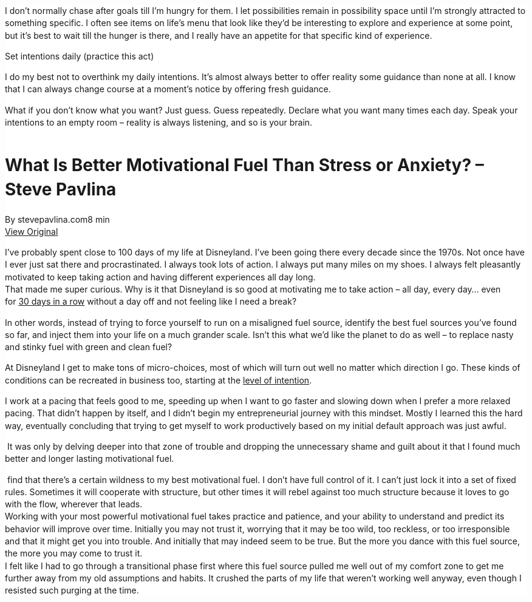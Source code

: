   
  
I don’t normally chase after goals till I’m hungry for them. I let possibilities remain in possibility space until I’m strongly attracted to something specific. I often see items on life’s menu that look like they’d be interesting to explore and experience at some point, but it’s best to wait till the hunger is there, and I really have an appetite for that specific kind of experience.  
  
  
Set intentions daily (practice this act)  
  
  
I do my best not to overthink my daily intentions. It’s almost always better to offer reality some guidance than none at all. I know that I can always change course at a moment’s notice by offering fresh guidance.  
  
What if you don’t know what you want? Just guess. Guess repeatedly. Declare what you want many times each day. Speak your intentions to an empty room – reality is always listening, and so is your brain.  
  

# What Is Better Motivational Fuel Than Stress or Anxiety? – Steve Pavlina

By stevepavlina.com8 min  
[View Original](https://stevepavlina.com/blog/2021/09/what-is-better-motivational-fuel-than-stress-or-anxiety/?utm_source=pocket_mylist)  
  
  
I’ve probably spent close to 100 days of my life at Disneyland. I’ve been going there every decade since the 1970s. Not once have I ever just sat there and procrastinated. I always took lots of action. I always put many miles on my shoes. I always felt pleasantly motivated to keep taking action and having different experiences all day long.  
That made me super curious. Why is it that Disneyland is so good at motivating me to take action – all day, every day… even for [30 days in a row](https://stevepavlina.com/blog/2016/11/30-days-disneyland-day-30/) without a day off and not feeling like I need a break?  
  
In other words, instead of trying to force yourself to run on a misaligned fuel source, identify the best fuel sources you’ve found so far, and inject them into your life on a much grander scale. Isn’t this what we’d like the planet to do as well – to replace nasty and stinky fuel with green and clean fuel?  
  
At Disneyland I get to make tons of micro-choices, most of which will turn out well no matter which direction I go. These kinds of conditions can be recreated in business too, starting at the [level of intention](https://stevepavlina.com/blog/2021/09/when-youre-confused-clarify-your-intentions/).  
  
  
I work at a pacing that feels good to me, speeding up when I want to go faster and slowing down when I prefer a more relaxed pacing. That didn’t happen by itself, and I didn’t begin my entrepreneurial journey with this mindset. Mostly I learned this the hard way, eventually concluding that trying to get myself to work productively based on my initial default approach was just awful.  
  
  
 It was only by delving deeper into that zone of trouble and dropping the unnecessary shame and guilt about it that I found much better and longer lasting motivational fuel.  
  
 find that there’s a certain wildness to my best motivational fuel. I don’t have full control of it. I can’t just lock it into a set of fixed rules. Sometimes it will cooperate with structure, but other times it will rebel against too much structure because it loves to go with the flow, wherever that leads.  
Working with your most powerful motivational fuel takes practice and patience, and your ability to understand and predict its behavior will improve over time. Initially you may not trust it, worrying that it may be too wild, too reckless, or too irresponsible and that it might get you into trouble. And initially that may indeed seem to be true. But the more you dance with this fuel source, the more you may come to trust it.  
I felt like I had to go through a transitional phase first where this fuel source pulled me well out of my comfort zone to get me further away from my old assumptions and habits. It crushed the parts of my life that weren’t working well anyway, even though I resisted such purging at the time.  
  